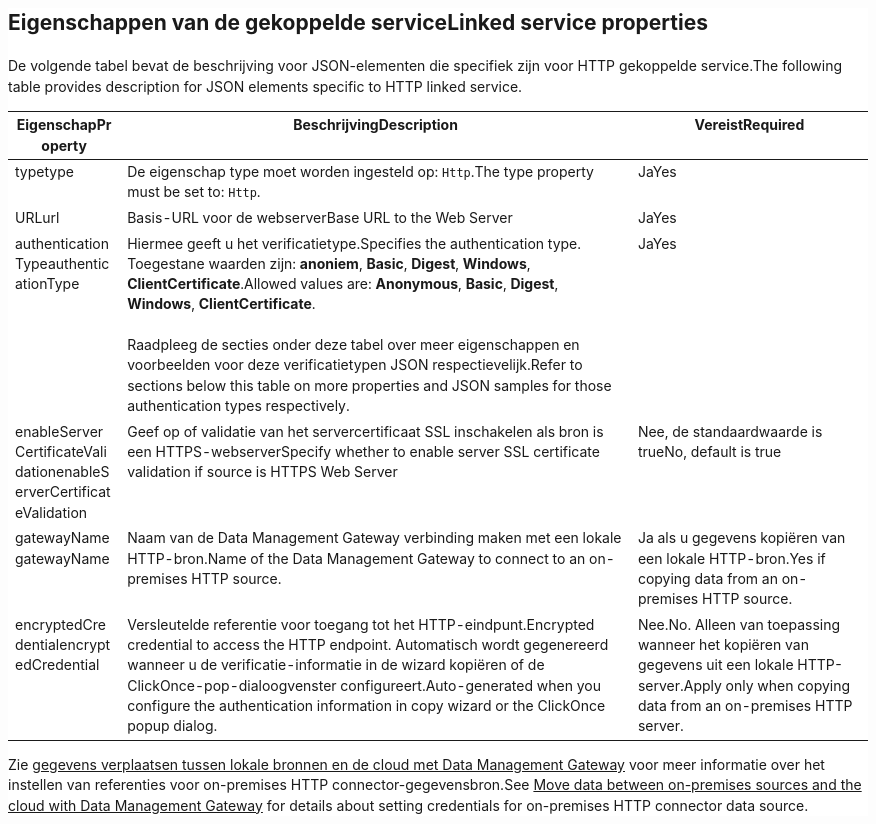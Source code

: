 ## <a name="linked-service-properties"></a><span data-ttu-id="1905d-120">Eigenschappen van de gekoppelde service</span><span class="sxs-lookup"><span data-stu-id="1905d-120">Linked service properties</span></span>
<span data-ttu-id="1905d-121">De volgende tabel bevat de beschrijving voor JSON-elementen die specifiek zijn voor HTTP gekoppelde service.</span><span class="sxs-lookup"><span data-stu-id="1905d-121">The following table provides description for JSON elements specific to HTTP linked service.</span></span>

| <span data-ttu-id="1905d-122">Eigenschap</span><span class="sxs-lookup"><span data-stu-id="1905d-122">Property</span></span> | <span data-ttu-id="1905d-123">Beschrijving</span><span class="sxs-lookup"><span data-stu-id="1905d-123">Description</span></span> | <span data-ttu-id="1905d-124">Vereist</span><span class="sxs-lookup"><span data-stu-id="1905d-124">Required</span></span> |
| --- | --- | --- |
| <span data-ttu-id="1905d-125">type</span><span class="sxs-lookup"><span data-stu-id="1905d-125">type</span></span> | <span data-ttu-id="1905d-126">De eigenschap type moet worden ingesteld op: `Http`.</span><span class="sxs-lookup"><span data-stu-id="1905d-126">The type property must be set to: `Http`.</span></span> | <span data-ttu-id="1905d-127">Ja</span><span class="sxs-lookup"><span data-stu-id="1905d-127">Yes</span></span> |
| <span data-ttu-id="1905d-128">URL</span><span class="sxs-lookup"><span data-stu-id="1905d-128">url</span></span> | <span data-ttu-id="1905d-129">Basis-URL voor de webserver</span><span class="sxs-lookup"><span data-stu-id="1905d-129">Base URL to the Web Server</span></span> | <span data-ttu-id="1905d-130">Ja</span><span class="sxs-lookup"><span data-stu-id="1905d-130">Yes</span></span> |
| <span data-ttu-id="1905d-131">authenticationType</span><span class="sxs-lookup"><span data-stu-id="1905d-131">authenticationType</span></span> | <span data-ttu-id="1905d-132">Hiermee geeft u het verificatietype.</span><span class="sxs-lookup"><span data-stu-id="1905d-132">Specifies the authentication type.</span></span> <span data-ttu-id="1905d-133">Toegestane waarden zijn: **anoniem**, **Basic**, **Digest**, **Windows**, **ClientCertificate**.</span><span class="sxs-lookup"><span data-stu-id="1905d-133">Allowed values are: **Anonymous**, **Basic**, **Digest**, **Windows**, **ClientCertificate**.</span></span> <br><br> <span data-ttu-id="1905d-134">Raadpleeg de secties onder deze tabel over meer eigenschappen en voorbeelden voor deze verificatietypen JSON respectievelijk.</span><span class="sxs-lookup"><span data-stu-id="1905d-134">Refer to sections below this table on more properties and JSON samples for those authentication types respectively.</span></span> | <span data-ttu-id="1905d-135">Ja</span><span class="sxs-lookup"><span data-stu-id="1905d-135">Yes</span></span> |
| <span data-ttu-id="1905d-136">enableServerCertificateValidation</span><span class="sxs-lookup"><span data-stu-id="1905d-136">enableServerCertificateValidation</span></span> | <span data-ttu-id="1905d-137">Geef op of validatie van het servercertificaat SSL inschakelen als bron is een HTTPS-webserver</span><span class="sxs-lookup"><span data-stu-id="1905d-137">Specify whether to enable server SSL certificate validation if source is HTTPS Web Server</span></span> | <span data-ttu-id="1905d-138">Nee, de standaardwaarde is true</span><span class="sxs-lookup"><span data-stu-id="1905d-138">No, default is true</span></span> |
| <span data-ttu-id="1905d-139">gatewayName</span><span class="sxs-lookup"><span data-stu-id="1905d-139">gatewayName</span></span> | <span data-ttu-id="1905d-140">Naam van de Data Management Gateway verbinding maken met een lokale HTTP-bron.</span><span class="sxs-lookup"><span data-stu-id="1905d-140">Name of the Data Management Gateway to connect to an on-premises HTTP source.</span></span> | <span data-ttu-id="1905d-141">Ja als u gegevens kopiëren van een lokale HTTP-bron.</span><span class="sxs-lookup"><span data-stu-id="1905d-141">Yes if copying data from an on-premises HTTP source.</span></span> |
| <span data-ttu-id="1905d-142">encryptedCredential</span><span class="sxs-lookup"><span data-stu-id="1905d-142">encryptedCredential</span></span> | <span data-ttu-id="1905d-143">Versleutelde referentie voor toegang tot het HTTP-eindpunt.</span><span class="sxs-lookup"><span data-stu-id="1905d-143">Encrypted credential to access the HTTP endpoint.</span></span> <span data-ttu-id="1905d-144">Automatisch wordt gegenereerd wanneer u de verificatie-informatie in de wizard kopiëren of de ClickOnce-pop-dialoogvenster configureert.</span><span class="sxs-lookup"><span data-stu-id="1905d-144">Auto-generated when you configure the authentication information in copy wizard or the ClickOnce popup dialog.</span></span> | <span data-ttu-id="1905d-145">Nee.</span><span class="sxs-lookup"><span data-stu-id="1905d-145">No.</span></span> <span data-ttu-id="1905d-146">Alleen van toepassing wanneer het kopiëren van gegevens uit een lokale HTTP-server.</span><span class="sxs-lookup"><span data-stu-id="1905d-146">Apply only when copying data from an on-premises HTTP server.</span></span> |

<span data-ttu-id="1905d-147">Zie [gegevens verplaatsen tussen lokale bronnen en de cloud met Data Management Gateway](data-factory-move-data-between-onprem-and-cloud.md) voor meer informatie over het instellen van referenties voor on-premises HTTP connector-gegevensbron.</span><span class="sxs-lookup"><span data-stu-id="1905d-147">See [Move data between on-premises sources and the cloud with Data Management Gateway](data-factory-move-data-between-onprem-and-cloud.md) for details about setting credentials for on-premises HTTP connector data source.</span></span>
